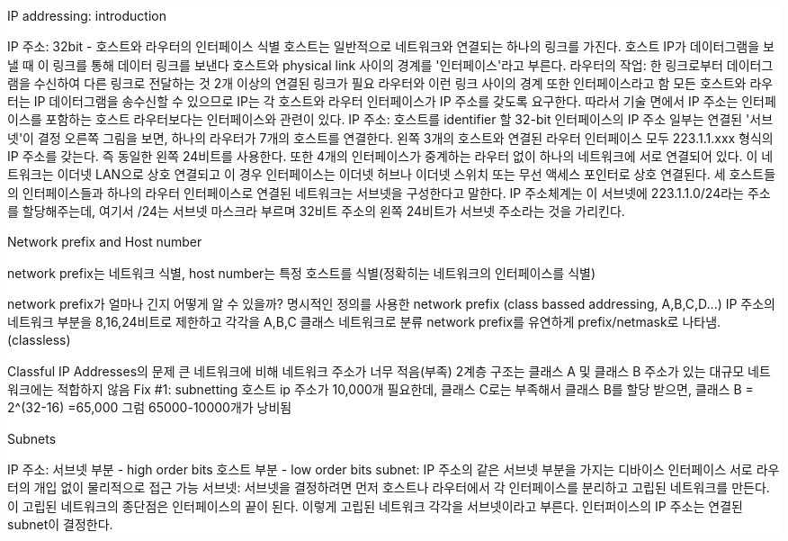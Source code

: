 

 

 

 

 

 

IP addressing: introduction


IP 주소: 32bit - 호스트와 라우터의 인터페이스 식별
호스트는 일반적으로 네트워크와 연결되는 하나의 링크를 가진다.
호스트 IP가 데이터그램을 보낼 때 이 링크를 통해 데이터 링크를 보낸다
호스트와 physical link 사이의 경계를 '인터페이스'라고 부른다.
라우터의 작업: 한 링크로부터 데이터그램을 수신하여 다른 링크로 전달하는 것
2개 이상의 연결된 링크가 필요
라우터와 이런 링크 사이의 경계 또한 인터페이스라고 함
모든 호스트와 라우터는 IP 데이터그램을 송수신할 수 있으므로 IP는 각 호스트와 라우터 인터페이스가 IP 주소를 갖도록 요구한다.
따라서 기술 면에서 IP 주소는 인터페이스를 포함하는 호스트 라우터보다는 인터페이스와 관련이 있다.
IP 주소: 호스트를 identifier 할 32-bit
인터페이스의 IP 주소 일부는 연결된 '서브넷'이 결정
오른쪽 그림을 보면, 하나의 라우터가 7개의 호스트를 연결한다.
왼쪽 3개의 호스트와 연결된 라우터 인터페이스 모두 223.1.1.xxx 형식의 IP 주소를 갖는다.
즉 동일한 왼쪽 24비트를 사용한다.
또한 4개의 인터페이스가 중계하는 라우터 없이 하나의 네트워크에 서로 연결되어 있다.
이 네트워크는 이더넷 LAN으로 상호 연결되고 이 경우 인터페이스는 이더넷 허브나 이더넷 스위치 또는 무선 액세스 포인터로 상호 연결된다.
세 호스트들의 인터페이스들과 하나의 라우터 인터페이스로 연결된 네트워크는 서브넷을 구성한다고 말한다.
IP 주소체계는 이 서브넷에 223.1.1.0/24라는 주소를 할당해주는데, 여기서 /24는 서브넷 마스크라 부르며 32비트 주소의 왼쪽 24비트가 서브넷 주소라는 것을 가리킨다.
 

 

 

Network prefix and Host number

network prefix는 네트워크 식별, host number는 특정 호스트를 식별(정확히는 네트워크의 인터페이스를 식별)

network prefix가 얼마나 긴지 어떻게 알 수 있을까?
명시적인 정의를 사용한 network prefix (class bassed addressing, A,B,C,D...)
IP 주소의 네트워크 부분을 8,16,24비트로 제한하고 각각을 A,B,C 클래스 네트워크로 분류
network prefix를 유연하게 prefix/netmask로 나타냄. (classless)

Classful IP Addresses의 문제
큰 네트워크에 비해 네트워크 주소가 너무 적음(부족)
2계층 구조는 클래스 A 및 클래스 B 주소가 있는 대규모 네트워크에는 적합하지 않음
Fix #1: subnetting
호스트 ip 주소가 10,000개 필요한데, 클래스 C로는 부족해서 클래스 B를 할당 받으면, 
클래스 B = 2^(32-16) =65,000
그럼 65000-10000개가 낭비됨
 

 

Subnets


IP 주소: 
서브넷 부분 - high order bits
호스트 부분 - low order bits
subnet:
IP 주소의 같은 서브넷 부분을 가지는 디바이스 인터페이스
서로 라우터의 개입 없이 물리적으로 접근 가능
서브넷: 서브넷을 결정하려면 먼저 호스트나 라우터에서 각 인터페이스를 분리하고 고립된 네트워크를 만든다. 이 고립된 네트워크의 종단점은 인터페이스의 끝이 된다. 이렇게 고립된 네트워크 각각을 서브넷이라고 부른다.
인터퍼이스의 IP 주소는 연결된 subnet이 결정한다.
 
